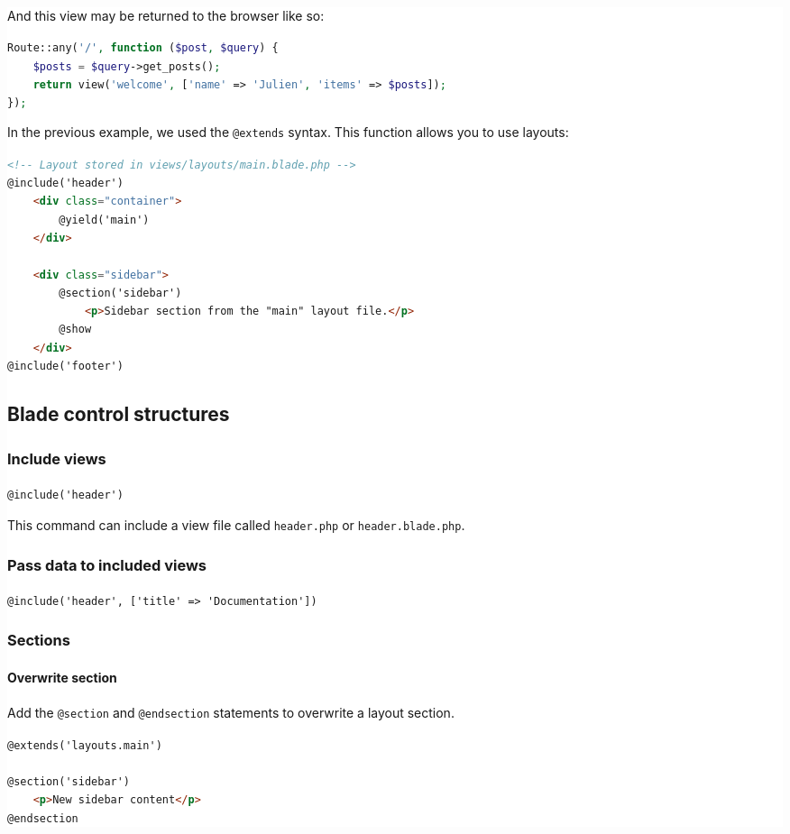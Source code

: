 And this view may be returned to the browser like so:

```php
Route::any('/', function ($post, $query) {
    $posts = $query->get_posts();
    return view('welcome', ['name' => 'Julien', 'items' => $posts]);
});
```

In the previous example, we used the `@extends` syntax. This function allows you to use layouts:

```html
<!-- Layout stored in views/layouts/main.blade.php -->
@include('header')
    <div class="container">
        @yield('main')
    </div>

    <div class="sidebar">
        @section('sidebar')	
            <p>Sidebar section from the "main" layout file.</p>
        @show
    </div>
@include('footer')
```

Blade control structures
------------------------

### Include views

```html
@include('header')
```

This command can include a view file called `header.php` or `header.blade.php`.

### Pass data to included views

```html
@include('header', ['title' => 'Documentation'])
```

### Sections

#### Overwrite section

Add the `@section` and `@endsection` statements to overwrite a layout section.

```html
@extends('layouts.main')

@section('sidebar')
    <p>New sidebar content</p>
@endsection
```
